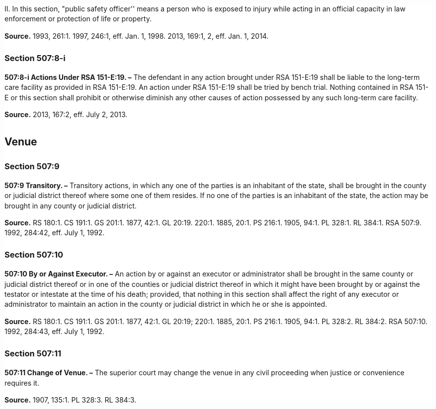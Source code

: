  II. In this section, "public safety officer'' means a person who is
exposed to injury while acting in an official capacity in law
enforcement or protection of life or property.

**Source.** 1993, 261:1. 1997, 246:1, eff. Jan. 1, 1998. 2013, 169:1, 2,
eff. Jan. 1, 2014.

### Section 507:8-i

 **507:8-i Actions Under RSA 151-E:19. –** The defendant in any
action brought under RSA 151-E:19 shall be liable to the long-term care
facility as provided in RSA 151-E:19. An action under RSA 151-E:19 shall
be tried by bench trial. Nothing contained in RSA 151-E or this section
shall prohibit or otherwise diminish any other causes of action
possessed by any such long-term care facility.

**Source.** 2013, 167:2, eff. July 2, 2013.

Venue
-----

### Section 507:9

 **507:9 Transitory. –** Transitory actions, in which any one of the
parties is an inhabitant of the state, shall be brought in the county or
judicial district thereof where some one of them resides. If no one of
the parties is an inhabitant of the state, the action may be brought in
any county or judicial district.

**Source.** RS 180:1. CS 191:1. GS 201:1. 1877, 42:1. GL 20:19. 220:1.
1885, 20:1. PS 216:1. 1905, 94:1. PL 328:1. RL 384:1. RSA 507:9. 1992,
284:42, eff. July 1, 1992.

### Section 507:10

 **507:10 By or Against Executor. –** An action by or against an
executor or administrator shall be brought in the same county or
judicial district thereof or in one of the counties or judicial district
thereof in which it might have been brought by or against the testator
or intestate at the time of his death; provided, that nothing in this
section shall affect the right of any executor or administrator to
maintain an action in the county or judicial district in which he or she
is appointed.

**Source.** RS 180:1. CS 191:1. GS 201:1. 1877, 42:1. GL 20:19; 220:1.
1885, 20:1. PS 216:1. 1905, 94:1. PL 328:2. RL 384:2. RSA 507:10. 1992,
284:43, eff. July 1, 1992.

### Section 507:11

 **507:11 Change of Venue. –** The superior court may change the
venue in any civil proceeding when justice or convenience requires it.

**Source.** 1907, 135:1. PL 328:3. RL 384:3.
